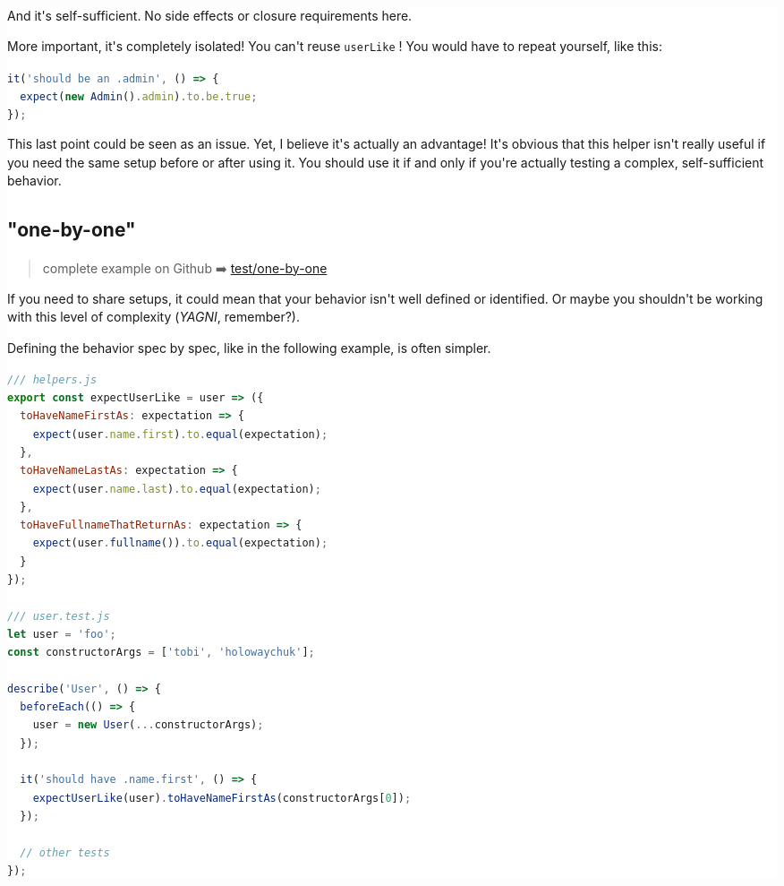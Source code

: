 And it's self-sufficient. No side effects or closure requirements here.

More important, it's completely isolated! You can't reuse 
`userLike`
! You would have to repeat yourself, like this:


```javascript
it('should be an .admin', () => {
  expect(new Admin().admin).to.be.true;
});
```


This last point could be seen as an issue. Yet, I believe it's actually an advantage! It's obvious that this helper isn't really useful if you need the same setup before or after using it. You should use it if and only if you're actually testing a complex, self-sufficient behavior.

## "one-by-one" <a name="one-by-one"></a>

> complete example on Github :arrow_right: [test/one-by-one](https://github.com/noelmace/mocha-shared-behaviors/tree/master/test/one-by-one)

If you need to share setups, it could mean that your behavior isn't well defined or identified. Or maybe you shouldn't be working with this level of complexity (_YAGNI_, remember?).

Defining the behavior spec by spec, like in the following example, is often simpler.


```javascript
/// helpers.js
export const expectUserLike = user => ({
  toHaveNameFirstAs: expectation => {
    expect(user.name.first).to.equal(expectation);
  },
  toHaveNameLastAs: expectation => {
    expect(user.name.last).to.equal(expectation);
  },
  toHaveFullnameThatReturnAs: expectation => {
    expect(user.fullname()).to.equal(expectation);
  }
});

/// user.test.js
let user = 'foo';
const constructorArgs = ['tobi', 'holowaychuk'];

describe('User', () => {
  beforeEach(() => {
    user = new User(...constructorArgs);
  });

  it('should have .name.first', () => {
    expectUserLike(user).toHaveNameFirstAs(constructorArgs[0]);
  });

  // other tests
});
```

